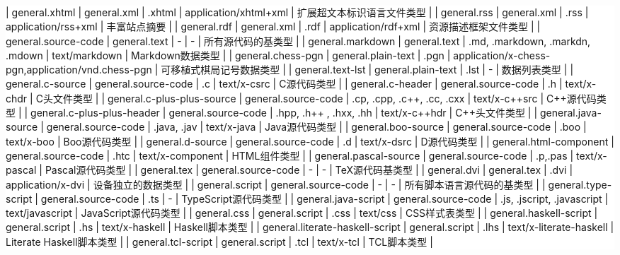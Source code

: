 | general.xhtml                       | general.xml                   | .xhtml                                 | application/xhtml+xml                                                                  | 扩展超文本标识语言文件类型                      |
| general.rss                         | general.xml                   | .rss                                   | application/rss+xml                                                                    | 丰富站点摘要                             |
| general.rdf                         | general.xml                   | .rdf                                   | application/rdf+xml                                                                    | 资源描述框架文件类型                         |
| general.source-code                 | general.text                  |              -                         |                                          -                                             | 所有源代码的基类型                          |
| general.markdown                    | general.text                  | .md, .markdown, .markdn, .mdown        | text/markdown                                                                          | Markdown数据类型                       |
| general.chess-pgn                   | general.plain-text            | .pgn                                   | application/x-chess-pgn,application/vnd.chess-pgn                                      | 可移植式棋局记号数据类型                       |
| general.text-lst                    | general.plain-text            | .lst                                   |                                             -                                          | 数据列表类型                             |
| general.c-source                    | general.source-code           | .c                                     | text/x-csrc                                                                            | C源代码类型                             |
| general.c-header                    | general.source-code           | .h                                     | text/x-chdr                                                                            | C头文件类型                             |
| general.c-plus-plus-source          | general.source-code           | .cp, .cpp, .c++, .cc, .cxx             | text/x-c++src                                                                          | C++源代码类型                           |
| general.c-plus-plus-header          | general.source-code           | .hpp, .h++ , .hxx, .hh                 | text/x-c++hdr                                                                          | C++头文件类型                           |
| general.java-source                 | general.source-code           | .java, .jav                            | text/x-java                                                                            | Java源代码类型                          |
| general.boo-source                  | general.source-code           | .boo                                   | text/x-boo                                                                             | Boo源代码类型                           |
| general.d-source                    | general.source-code           | .d                                     | text/x-dsrc                                                                            | D源代码类型                             |
| general.html-component              | general.source-code           | .htc                                   | text/x-component                                                                       | HTML组件类型                           |
| general.pascal-source               | general.source-code           | .p,.pas                                | text/x-pascal                                                                          | Pascal源代码类型                        |
| general.tex                         | general.source-code           |                 -                      |                                            -                                           | TeX源代码基类型                          |
| general.dvi                         | general.tex                   | .dvi                                   | application/x-dvi                                                                      | 设备独立的数据类型                          |
| general.script                      | general.source-code           |                 -                      |                                               -                                        | 所有脚本语言源代码的基类型                      |
| general.type-script                 | general.source-code | .ts                                    |                                              -                                         | TypeScript源代码类型                    |
| general.java-script                 | general.source-code | .js, .jscript, .javascript             | text/javascript                                                                        | JavaScript源代码类型                    |
| general.css                         | general.script                | .css                                   | text/css                                                                               | CSS样式表类型                           |
| general.haskell-script              | general.script                | .hs                                    | text/x-haskell                                                                         | Haskell脚本类型                        |
| general.literate-haskell-script     | general.script                | .lhs                                   | text/x-literate-haskell                                                                | Literate Haskell脚本类型               |
| general.tcl-script                  | general.script                | .tcl                                   | text/x-tcl                                                                             | TCL脚本类型                            |